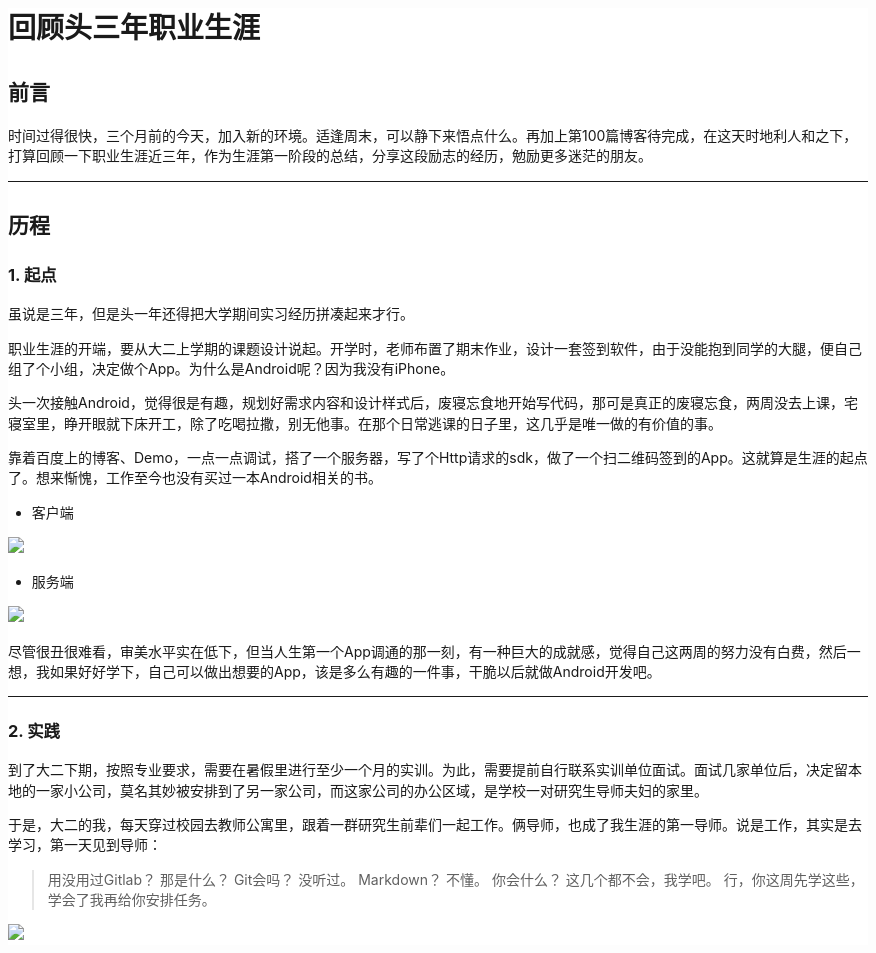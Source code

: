 # 回顾头三年职业生涯

## 前言

时间过得很快，三个月前的今天，加入新的环境。适逢周末，可以静下来悟点什么。再加上第100篇博客待完成，在这天时地利人和之下，打算回顾一下职业生涯近三年，作为生涯第一阶段的总结，分享这段励志的经历，勉励更多迷茫的朋友。

---
## 历程

### 1. 起点

虽说是三年，但是头一年还得把大学期间实习经历拼凑起来才行。

职业生涯的开端，要从大二上学期的课题设计说起。开学时，老师布置了期末作业，设计一套签到软件，由于没能抱到同学的大腿，便自己组了个小组，决定做个App。为什么是Android呢？因为我没有iPhone。

头一次接触Android，觉得很是有趣，规划好需求内容和设计样式后，废寝忘食地开始写代码，那可是真正的废寝忘食，两周没去上课，宅寝室里，睁开眼就下床开工，除了吃喝拉撒，别无他事。在那个日常逃课的日子里，这几乎是唯一做的有价值的事。

靠着百度上的博客、Demo，一点一点调试，搭了一个服务器，写了个Http请求的sdk，做了一个扫二维码签到的App。这就算是生涯的起点了。想来惭愧，工作至今也没有买过一本Android相关的书。

- 客户端

![](static/blog/image/WS1_ProjectDesign1.jpeg)

- 服务端

![](static/blog/image/WS1_ProjectDesign2.jpeg)

尽管很丑很难看，审美水平实在低下，但当人生第一个App调通的那一刻，有一种巨大的成就感，觉得自己这两周的努力没有白费，然后一想，我如果好好学下，自己可以做出想要的App，该是多么有趣的一件事，干脆以后就做Android开发吧。

---
### 2. 实践

到了大二下期，按照专业要求，需要在暑假里进行至少一个月的实训。为此，需要提前自行联系实训单位面试。面试几家单位后，决定留本地的一家小公司，莫名其妙被安排到了另一家公司，而这家公司的办公区域，是学校一对研究生导师夫妇的家里。

于是，大二的我，每天穿过校园去教师公寓里，跟着一群研究生前辈们一起工作。俩导师，也成了我生涯的第一导师。说是工作，其实是去学习，第一天见到导师：
> 用没用过Gitlab？
> 那是什么？
> Git会吗？
> 没听过。
> Markdown？
> 不懂。
> 你会什么？
> 这几个都不会，我学吧。
> 行，你这周先学这些，学会了我再给你安排任务。

![](static/blog/image/WS1_Training.jpeg)
